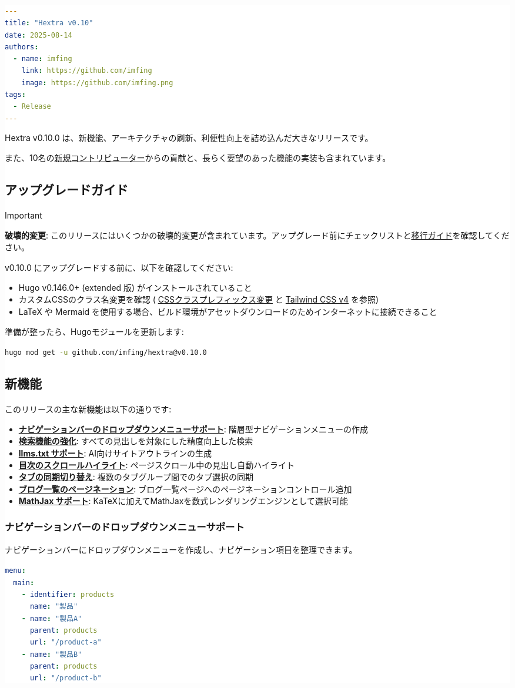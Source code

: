 ```yaml
---
title: "Hextra v0.10"
date: 2025-08-14
authors:
  - name: imfing
    link: https://github.com/imfing
    image: https://github.com/imfing.png
tags:
  - Release
---
```


Hextra v0.10.0 は、新機能、アーキテクチャの刷新、利便性向上を詰め込んだ大きなリリースです。



また、10名の[新規コントリビューター](#contributors)からの貢献と、長らく要望のあった機能の実装も含まれています。

## アップグレードガイド

> [!IMPORTANT]
> **破壊的変更**: このリリースにはいくつかの破壊的変更が含まれています。アップグレード前にチェックリストと[移行ガイド](#migration-guide)を確認してください。

v0.10.0 にアップグレードする前に、以下を確認してください:

- Hugo v0.146.0+ (extended 版) がインストールされていること
- カスタムCSSのクラス名変更を確認 ( [CSSクラスプレフィックス変更](#css-class-prefix-changes) と [Tailwind CSS v4](#tailwind-css-v4) を参照)
- LaTeX や Mermaid を使用する場合、ビルド環境がアセットダウンロードのためインターネットに接続できること

準備が整ったら、Hugoモジュールを更新します:

```bash
hugo mod get -u github.com/imfing/hextra@v0.10.0
```

## 新機能

このリリースの主な新機能は以下の通りです:

- [**ナビゲーションバーのドロップダウンメニューサポート**](#dropdown-menu-support-in-navbar): 階層型ナビゲーションメニューの作成
- [**検索機能の強化**](#enhanced-search-experience): すべての見出しを対象にした精度向上した検索
- [**llms.txt サポート**](#llmstxt-support): AI向けサイトアウトラインの生成
- [**目次のスクロールハイライト**](#table-of-contents-scroll-highlighting): ページスクロール中の見出し自動ハイライト
- [**タブの同期切り替え**](#synchronized-tab-switching): 複数のタブグループ間でのタブ選択の同期
- [**ブログ一覧のページネーション**](#blog-list-pagination): ブログ一覧ページへのページネーションコントロール追加
- [**MathJax サポート**](#mathjax-support): KaTeXに加えてMathJaxを数式レンダリングエンジンとして選択可能

### ナビゲーションバーのドロップダウンメニューサポート

ナビゲーションバーにドロップダウンメニューを作成し、ナビゲーション項目を整理できます。

```yaml {filename="hugo.yaml"}
menu:
  main:
    - identifier: products
      name: "製品"
    - name: "製品A"
      parent: products
      url: "/product-a"
    - name: "製品B"
      parent: products
      url: "/product-b"
```
